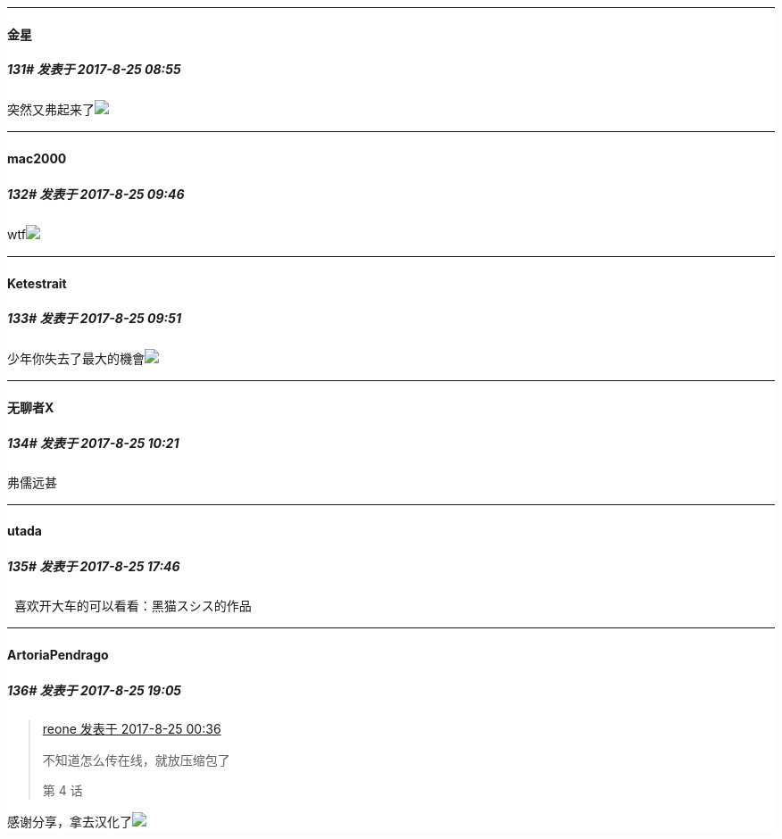 
-----

####  金星  
##### 131#       发表于 2017-8-25 08:55


突然又弗起来了<img src="https://static.saraba1st.com/image/smiley/face2017/077.png" referrerpolicy="no-referrer">


-----

####  mac2000  
##### 132#       发表于 2017-8-25 09:46


wtf<img src="https://static.saraba1st.com/image/smiley/face2017/066.png" referrerpolicy="no-referrer">


-----

####  Ketestrait  
##### 133#       发表于 2017-8-25 09:51


少年你失去了最大的機會<img src="https://static.saraba1st.com/image/smiley/face2017/067.png" referrerpolicy="no-referrer">


-----

####  无聊者X  
##### 134#       发表于 2017-8-25 10:21


弗儒远甚


-----

####  utada  
##### 135#       发表于 2017-8-25 17:46


  喜欢开大车的可以看看：黑猫スシス的作品


-----

####  ArtoriaPendrago  
##### 136#       发表于 2017-8-25 19:05


<blockquote><a href="httphttps://bbs.saraba1st.com/2b/forum.php?mod=redirect&amp;goto=findpost&amp;pid=36995071&amp;ptid=1511064" target="_blank">reone 发表于 2017-8-25 00:36</a>

不知道怎么传在线，就放压缩包了

第 4 话</blockquote>
感谢分享，拿去汉化了<img src="https://static.saraba1st.com/image/smiley/face2017/025.png" referrerpolicy="no-referrer">
